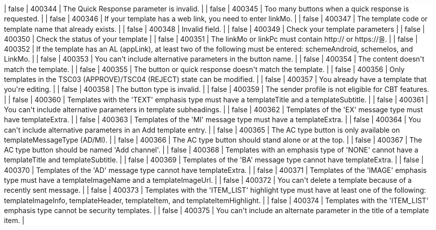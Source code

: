 | false        | 400344     | The Quick Response parameter is invalid.                                                                                                          |
| false        | 400345     | Too many buttons when a quick response is requested.                                                                                                      |
| false        | 400346     | If your template has a web link, you need to enter linkMo.                                                                                              |
| false        | 400347     | The template code or template name that already exists.                                                                                                    |
| false        | 400348     | Invalid field.                                                                                                                  |
| false        | 400349     | Check your template parameters                                                                                                               |
| false        | 400350     | Check the status of your template                                                                                                                 |
| false        | 400351     | The linkMo or linkPc must contain http:// or https://을.                                                                                |
| false        | 400352     | If the template has an AL (appLink), at least two of the following must be entered: schemeAndroid, schemeIos, and LinkMo.                                                  |
| false        | 400353     | You can't include alternative parameters in the button name.                                                                                                     |
| false        | 400354     | The content doesn't match the template.                                                                                                            |
| false        | 400355     | The button or quick response doesn't match the template.                                                                                                    |
| false        | 400356     | Only templates in the TSC03 (APPROVE)/TSC04 (REJECT) state can be modified.                                                                               |
| false        | 400357     | You already have a template that you're editing.                                                                                                             |
| false        | 400358     | The button type is invalid.                                                                                                               |
| false        | 400359     | The sender profile is not eligible for CBT features.                                                                                                     |
| false        | 400360     | Templates with the 'TEXT' emphasis type must have a templateTitle and a templateSubtitle.                                                                    |
| false        | 400361     | You can't include alternative parameters in template subheadings.                                                                                                   |
| false        | 400362     | Templates of the 'EX' message type must have templateExtra.                                                                                       |
| false        | 400363     | Templates of the 'MI' message type must have a templateExtra.                                                                                       |
| false        | 400364     | You can't include alternative parameters in an Add template entry.                                                                                                 |
| false        | 400365     | The AC type button is only available on templateMessageType (AD/MI).                                                                             |
| false        | 400366     | The AC type button should stand alone or at the top.                                                                                                 |
| false        | 400367     | The AC type button should be named 'Add channel'.                                                                                                     |
| false        | 400368     | Templates with an emphasis type of 'NONE' cannot have a templateTitle and templateSubtitle.                                                                  |
| false        | 400369     | Templates of the 'BA' message type cannot have templateExtra.                                                                                     |
| false        | 400370     | Templates of the 'AD' message type cannot have templateExtra.                                                                                     |
| false        | 400371     | Templates of the 'IMAGE' emphasis type must have a templateImageName and a templateImageUrl.                                                               |
| false        | 400372     | You can't delete a template because of a recently sent message.                                                                                                 |
| false        | 400373     | Templates with the 'ITEM_LIST' highlight type must have at least one of the following: templateImageInfo, templateHeader, templateItem, and templateItemHighlight.               |
| false        | 400374     | Templates with the 'ITEM_LIST' emphasis type cannot be security templates.                                                                                       |
| false        | 400375     | You can't include an alternate parameter in the title of a template item.                                                                                                |